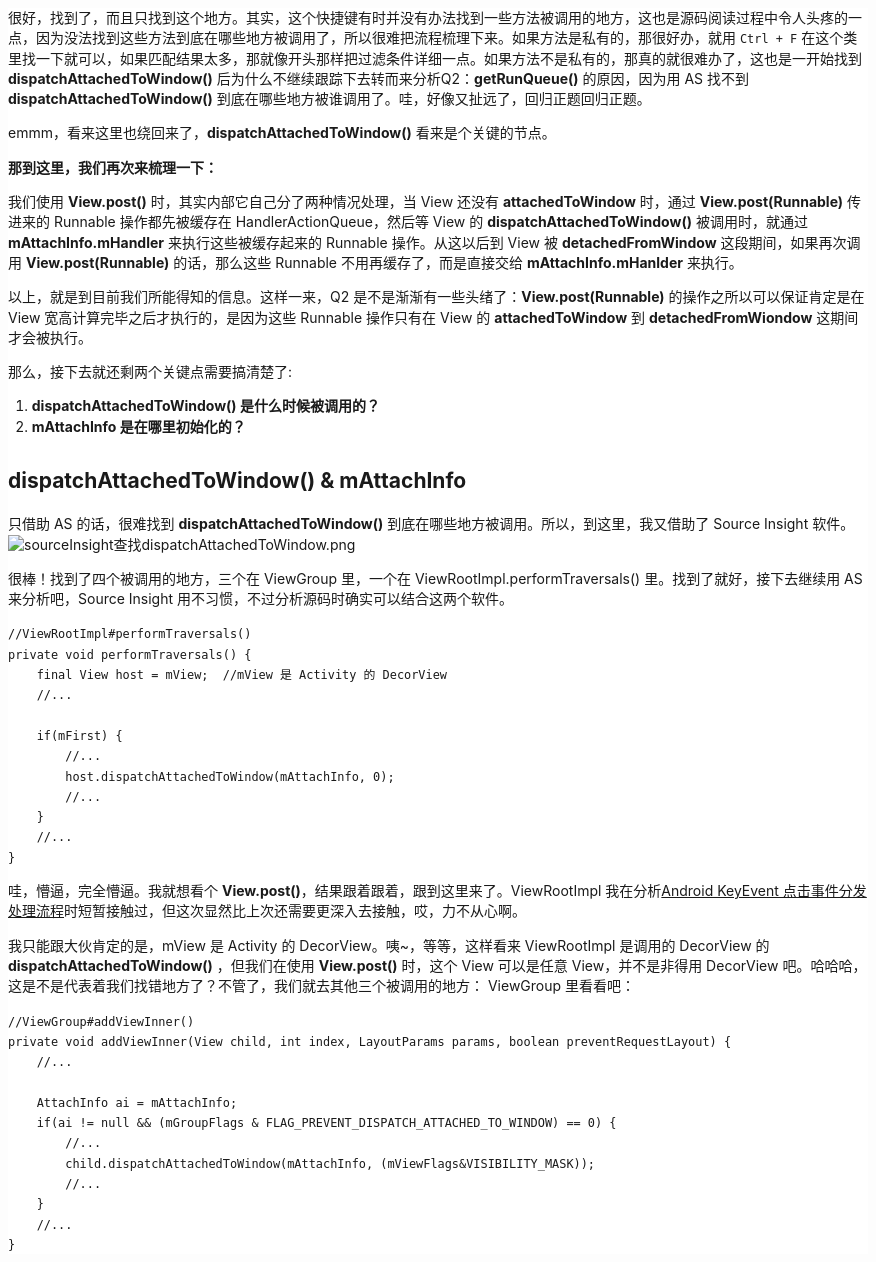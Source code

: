 很好，找到了，而且只找到这个地方。其实，这个快捷键有时并没有办法找到一些方法被调用的地方，这也是源码阅读过程中令人头疼的一点，因为没法找到这些方法到底在哪些地方被调用了，所以很难把流程梳理下来。如果方法是私有的，那很好办，就用 `Ctrl + F` 在这个类里找一下就可以，如果匹配结果太多，那就像开头那样把过滤条件详细一点。如果方法不是私有的，那真的就很难办了，这也是一开始找到 **dispatchAttachedToWindow()** 后为什么不继续跟踪下去转而来分析Q2：**getRunQueue()** 的原因，因为用 AS 找不到 **dispatchAttachedToWindow()** 到底在哪些地方被谁调用了。哇，好像又扯远了，回归正题回归正题。  

emmm，看来这里也绕回来了，**dispatchAttachedToWindow()** 看来是个关键的节点。  

**那到这里，我们再次来梳理一下：**  

我们使用 **View.post()** 时，其实内部它自己分了两种情况处理，当 View 还没有 **attachedToWindow** 时，通过 **View.post(Runnable)** 传进来的 Runnable 操作都先被缓存在 HandlerActionQueue，然后等 View 的 **dispatchAttachedToWindow()** 被调用时，就通过 **mAttachInfo.mHandler** 来执行这些被缓存起来的 Runnable 操作。从这以后到 View 被 **detachedFromWindow** 这段期间，如果再次调用 **View.post(Runnable)** 的话，那么这些 Runnable 不用再缓存了，而是直接交给 **mAttachInfo.mHanlder** 来执行。  

以上，就是到目前我们所能得知的信息。这样一来，Q2 是不是渐渐有一些头绪了：**View.post(Runnable)** 的操作之所以可以保证肯定是在 View 宽高计算完毕之后才执行的，是因为这些 Runnable 操作只有在 View 的 **attachedToWindow** 到 **detachedFromWiondow** 这期间才会被执行。  

那么，接下去就还剩两个关键点需要搞清楚了:   

1. **dispatchAttachedToWindow() 是什么时候被调用的？** 
1. **mAttachInfo 是在哪里初始化的？**  

## dispatchAttachedToWindow() & mAttachInfo

只借助 AS 的话，很难找到 **dispatchAttachedToWindow()** 到底在哪些地方被调用。所以，到这里，我又借助了 Source Insight 软件。   
![sourceInsight查找dispatchAttachedToWindow.png](http://upload-images.jianshu.io/upload_images/1924341-65607c3ffd68e29d.png?imageMogr2/auto-orient/strip%7CimageView2/2/w/1240)

很棒！找到了四个被调用的地方，三个在 ViewGroup 里，一个在 ViewRootImpl.performTraversals() 里。找到了就好，接下去继续用 AS 来分析吧，Source Insight 用不习惯，不过分析源码时确实可以结合这两个软件。    

```  
//ViewRootImpl#performTraversals()
private void performTraversals() {
    final View host = mView;  //mView 是 Activity 的 DecorView
    //...

    if(mFirst) {
        //...
        host.dispatchAttachedToWindow(mAttachInfo, 0);
        //...
    }
    //...
}
```  

哇，懵逼，完全懵逼。我就想看个 **View.post()**，结果跟着跟着，跟到这里来了。ViewRootImpl 我在分析[Android KeyEvent 点击事件分发处理流程](http://www.jianshu.com/p/2f28386706a0)时短暂接触过，但这次显然比上次还需要更深入去接触，哎，力不从心啊。  

我只能跟大伙肯定的是，mView 是 Activity 的 DecorView。咦~，等等，这样看来 ViewRootImpl 是调用的 DecorView 的 **dispatchAttachedToWindow()** ，但我们在使用 **View.post()** 时，这个 View 可以是任意 View，并不是非得用 DecorView 吧。哈哈哈，这是不是代表着我们找错地方了？不管了，我们就去其他三个被调用的地方： ViewGroup 里看看吧：   

```  
//ViewGroup#addViewInner()
private void addViewInner(View child, int index, LayoutParams params, boolean preventRequestLayout) {
    //...  

    AttachInfo ai = mAttachInfo;
    if(ai != null && (mGroupFlags & FLAG_PREVENT_DISPATCH_ATTACHED_TO_WINDOW) == 0) {
        //...
        child.dispatchAttachedToWindow(mAttachInfo, (mViewFlags&VISIBILITY_MASK));
        //...
    }
    //...
}
```  
